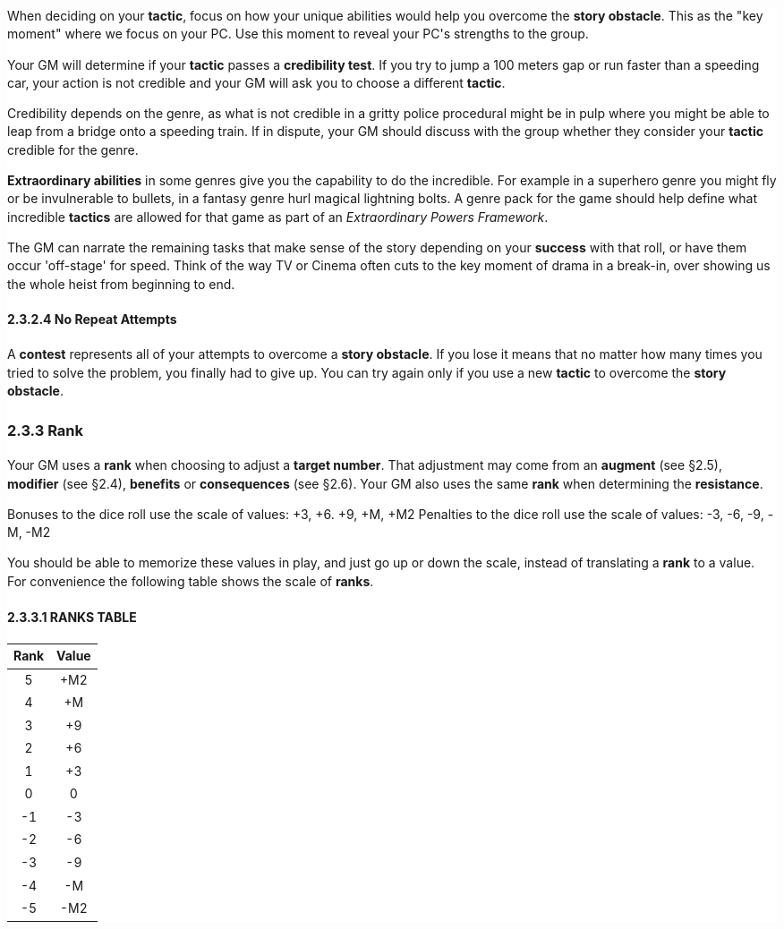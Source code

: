 When deciding on your **tactic**, focus on how your unique abilities would help you overcome the **story obstacle**. This as the "key moment" where we focus on your PC. Use this moment to reveal your PC's strengths to the group.

Your GM will determine if your **tactic** passes a **credibility test**. If you try to jump a 100 meters gap or run faster than a speeding car, your action is not credible and your GM will ask you to choose a different **tactic**.

Credibility depends on the genre, as what is not credible in a gritty police procedural might be in pulp where you might be able to leap from a bridge onto a speeding train. If in dispute, your GM should discuss with the group whether they consider your **tactic** credible for the genre.

**Extraordinary abilities** in some genres give you the capability to do the incredible. For example in a superhero genre you might fly or be invulnerable to bullets, in a fantasy genre hurl magical lightning bolts. A genre pack for the game should help define what incredible **tactics** are allowed for that game as part of an *Extraordinary Powers Framework*.

The GM can narrate the remaining tasks that make sense of the story depending on your **success** with that roll, or have them occur 'off-stage' for speed. Think of the way TV or Cinema often cuts to the key moment of drama in a break-in, over showing us the whole heist from beginning to end.

#### 2.3.2.4 No Repeat Attempts

A **contest** represents all of your attempts to overcome a **story obstacle**. If you lose it means that no matter how many times you tried to solve the problem, you finally had to give up. You can try again only if you use a new **tactic** to overcome the **story obstacle**.

### 2.3.3 Rank

Your GM uses a **rank** when choosing to adjust a **target number**. That adjustment may come from an **augment** (see §2.5), **modifier** (see §2.4), **benefits** or **consequences** (see §2.6). Your GM also uses the same **rank** when determining the **resistance**.

Bonuses to the dice roll use the scale of values: +3, +6. +9, +M, +M2
Penalties to the dice roll use the scale of values: -3, -6, -9, -M, -M2

You should be able to memorize these values in play, and just go up or down the scale, instead of translating a **rank** to a value.  For convenience the following table shows the scale of **ranks**.

#### 2.3.3.1 RANKS TABLE

| Rank | Value  |
|:----:|:------:|
|5     |+M2     |
|4     |+M      |
|3     |+9      |
|2     |+6      |
|1     |+3      |
|0     |0       |
|-1    |-3      |
|-2    |-6      |
|-3    |-9      |
|-4    |-M      |
|-5    |-M2     |
